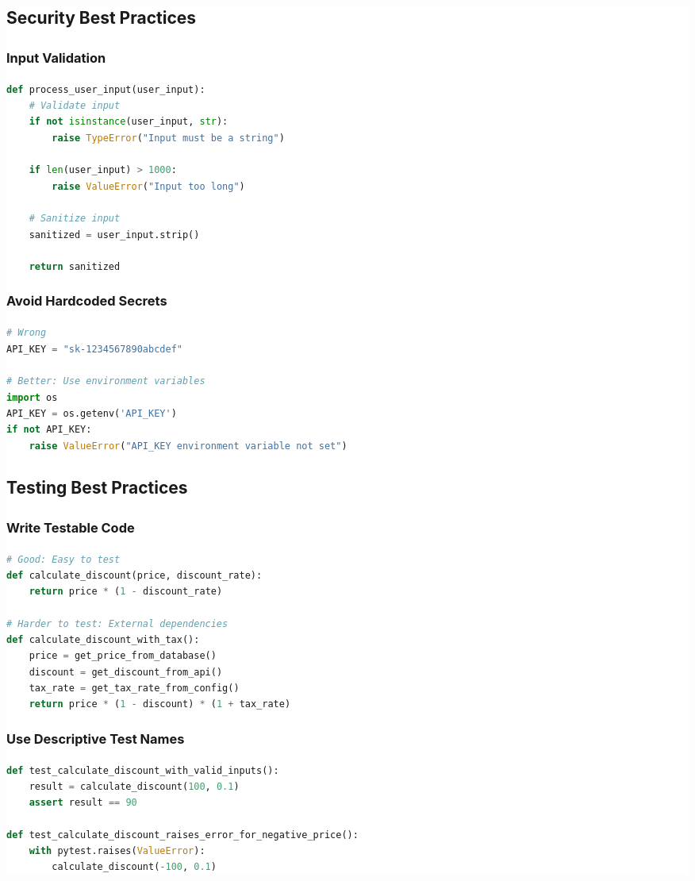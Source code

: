 ## Security Best Practices

### Input Validation
```python
def process_user_input(user_input):
    # Validate input
    if not isinstance(user_input, str):
        raise TypeError("Input must be a string")
    
    if len(user_input) > 1000:
        raise ValueError("Input too long")
    
    # Sanitize input
    sanitized = user_input.strip()
    
    return sanitized
```

### Avoid Hardcoded Secrets
```python
# Wrong
API_KEY = "sk-1234567890abcdef"

# Better: Use environment variables
import os
API_KEY = os.getenv('API_KEY')
if not API_KEY:
    raise ValueError("API_KEY environment variable not set")
```

## Testing Best Practices

### Write Testable Code
```python
# Good: Easy to test
def calculate_discount(price, discount_rate):
    return price * (1 - discount_rate)

# Harder to test: External dependencies
def calculate_discount_with_tax():
    price = get_price_from_database()
    discount = get_discount_from_api()
    tax_rate = get_tax_rate_from_config()
    return price * (1 - discount) * (1 + tax_rate)
```

### Use Descriptive Test Names
```python
def test_calculate_discount_with_valid_inputs():
    result = calculate_discount(100, 0.1)
    assert result == 90

def test_calculate_discount_raises_error_for_negative_price():
    with pytest.raises(ValueError):
        calculate_discount(-100, 0.1)
```
